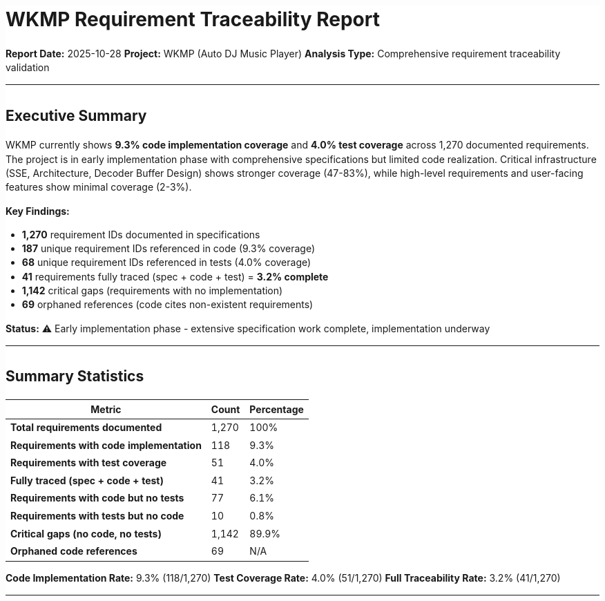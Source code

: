 # WKMP Requirement Traceability Report

**Report Date:** 2025-10-28
**Project:** WKMP (Auto DJ Music Player)
**Analysis Type:** Comprehensive requirement traceability validation

---

## Executive Summary

WKMP currently shows **9.3% code implementation coverage** and **4.0% test coverage** across 1,270 documented requirements. The project is in early implementation phase with comprehensive specifications but limited code realization. Critical infrastructure (SSE, Architecture, Decoder Buffer Design) shows stronger coverage (47-83%), while high-level requirements and user-facing features show minimal coverage (2-3%).

**Key Findings:**
- **1,270** requirement IDs documented in specifications
- **187** unique requirement IDs referenced in code (9.3% coverage)
- **68** unique requirement IDs referenced in tests (4.0% coverage)
- **41** requirements fully traced (spec + code + test) = **3.2% complete**
- **1,142** critical gaps (requirements with no implementation)
- **69** orphaned references (code cites non-existent requirements)

**Status:** ⚠️ Early implementation phase - extensive specification work complete, implementation underway

---

## Summary Statistics

| Metric | Count | Percentage |
|--------|-------|------------|
| **Total requirements documented** | 1,270 | 100% |
| **Requirements with code implementation** | 118 | 9.3% |
| **Requirements with test coverage** | 51 | 4.0% |
| **Fully traced (spec + code + test)** | 41 | 3.2% |
| **Requirements with code but no tests** | 77 | 6.1% |
| **Requirements with tests but no code** | 10 | 0.8% |
| **Critical gaps (no code, no tests)** | 1,142 | 89.9% |
| **Orphaned code references** | 69 | N/A |

**Code Implementation Rate:** 9.3% (118/1,270)
**Test Coverage Rate:** 4.0% (51/1,270)
**Full Traceability Rate:** 3.2% (41/1,270)

---